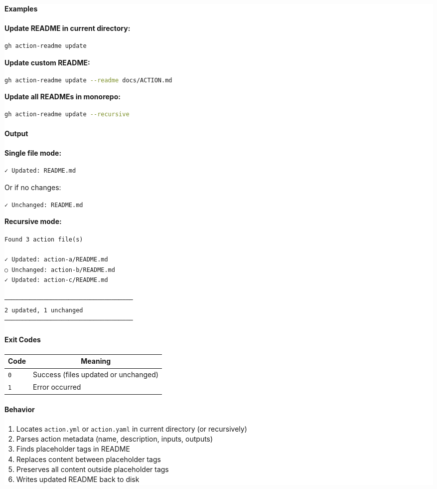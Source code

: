 #### Examples

**Update README in current directory:**
```bash
gh action-readme update
```

**Update custom README:**
```bash
gh action-readme update --readme docs/ACTION.md
```

**Update all READMEs in monorepo:**
```bash
gh action-readme update --recursive
```

#### Output

**Single file mode:**
```
✓ Updated: README.md
```

Or if no changes:
```
✓ Unchanged: README.md
```

**Recursive mode:**
```
Found 3 action file(s)

✓ Updated: action-a/README.md
○ Unchanged: action-b/README.md
✓ Updated: action-c/README.md

────────────────────────────────────
2 updated, 1 unchanged
────────────────────────────────────
```

#### Exit Codes

| Code | Meaning |
|------|---------|
| `0` | Success (files updated or unchanged) |
| `1` | Error occurred |

#### Behavior

1. Locates `action.yml` or `action.yaml` in current directory (or recursively)
2. Parses action metadata (name, description, inputs, outputs)
3. Finds placeholder tags in README
4. Replaces content between placeholder tags
5. Preserves all content outside placeholder tags
6. Writes updated README back to disk

